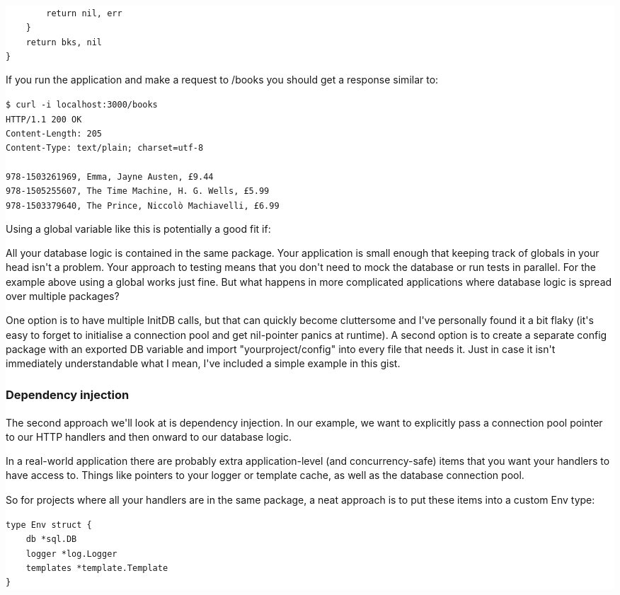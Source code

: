 ```
        return nil, err
    }
    return bks, nil
}
```

If you run the application and make a request to /books you should get a response similar to:

```
$ curl -i localhost:3000/books
HTTP/1.1 200 OK
Content-Length: 205
Content-Type: text/plain; charset=utf-8

978-1503261969, Emma, Jayne Austen, £9.44
978-1505255607, The Time Machine, H. G. Wells, £5.99
978-1503379640, The Prince, Niccolò Machiavelli, £6.99
```

Using a global variable like this is potentially a good fit if:

All your database logic is contained in the same package.
Your application is small enough that keeping track of globals in your head isn't a problem.
Your approach to testing means that you don't need to mock the database or run tests in parallel.
For the example above using a global works just fine. But what happens in more complicated applications 
where database logic is spread over multiple packages?

One option is to have multiple InitDB calls, but that can quickly become cluttersome and I've personally 
found it a bit flaky (it's easy to forget to initialise a connection pool and get nil-pointer panics at runtime). 
A second option is to create a separate config package with an exported DB variable and import "yourproject/config"
into every file that needs it. Just in case it isn't immediately understandable what I mean, I've included a simple 
example in this gist.

### Dependency injection

The second approach we'll look at is dependency injection. In our example, we want to explicitly pass a connection 
pool pointer to our HTTP handlers and then onward to our database logic.

In a real-world application there are probably extra application-level (and concurrency-safe) items that you want
your handlers to have access to. Things like pointers to your logger or template cache, as well as the database connection pool.

So for projects where all your handlers are in the same package, a neat approach is to put these items into a custom Env type:

```golang
type Env struct {
    db *sql.DB
    logger *log.Logger
    templates *template.Template
}
```
